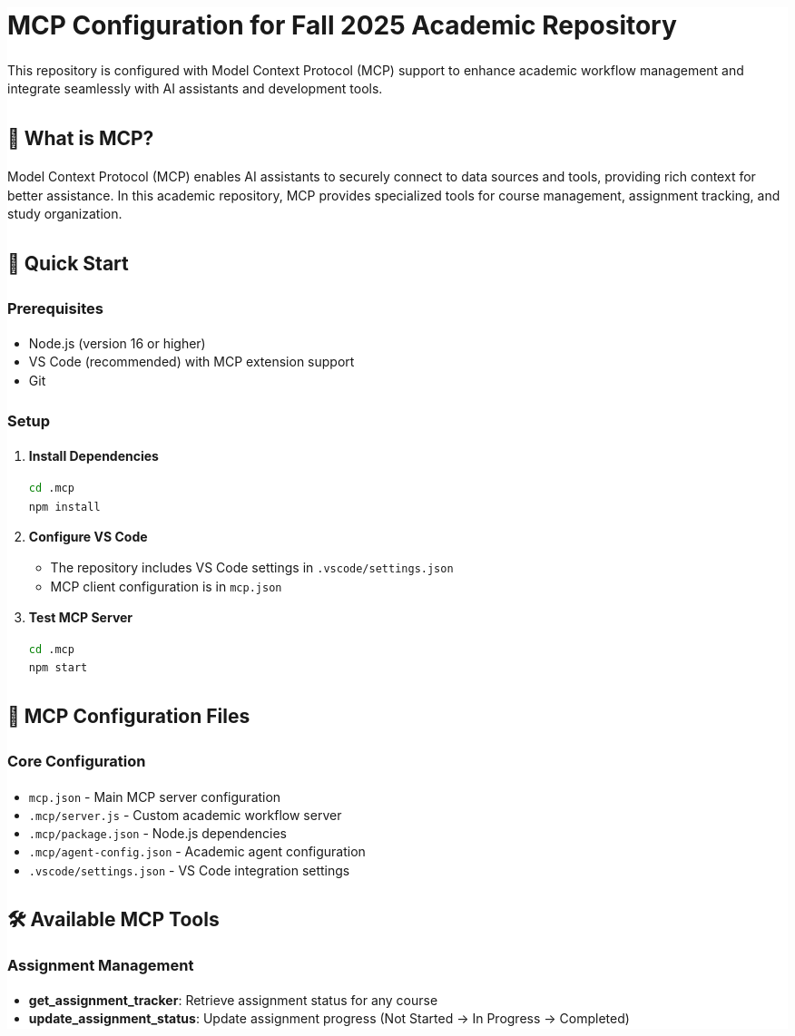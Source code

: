# MCP Configuration for Fall 2025 Academic Repository

This repository is configured with Model Context Protocol (MCP) support to enhance academic workflow management and integrate seamlessly with AI assistants and development tools.

## 🎯 What is MCP?

Model Context Protocol (MCP) enables AI assistants to securely connect to data sources and tools, providing rich context for better assistance. In this academic repository, MCP provides specialized tools for course management, assignment tracking, and study organization.

## 🚀 Quick Start

### Prerequisites

- Node.js (version 16 or higher)
- VS Code (recommended) with MCP extension support
- Git

### Setup

1. **Install Dependencies**
   ```bash
   cd .mcp
   npm install
   ```

2. **Configure VS Code**
   - The repository includes VS Code settings in `.vscode/settings.json`
   - MCP client configuration is in `mcp.json`

3. **Test MCP Server**
   ```bash
   cd .mcp
   npm start
   ```

## 📁 MCP Configuration Files

### Core Configuration
- `mcp.json` - Main MCP server configuration
- `.mcp/server.js` - Custom academic workflow server
- `.mcp/package.json` - Node.js dependencies
- `.mcp/agent-config.json` - Academic agent configuration
- `.vscode/settings.json` - VS Code integration settings

## 🛠️ Available MCP Tools

### Assignment Management
- **get_assignment_tracker**: Retrieve assignment status for any course
- **update_assignment_status**: Update assignment progress (Not Started → In Progress → Completed)
